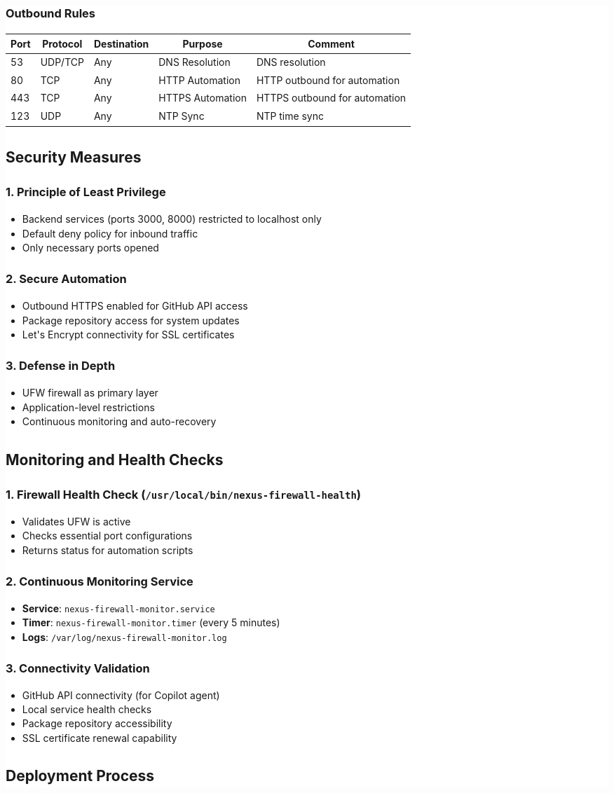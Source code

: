 ### Outbound Rules
| Port | Protocol | Destination | Purpose | Comment |
|------|----------|-------------|---------|---------|
| 53 | UDP/TCP | Any | DNS Resolution | DNS resolution |
| 80 | TCP | Any | HTTP Automation | HTTP outbound for automation |
| 443 | TCP | Any | HTTPS Automation | HTTPS outbound for automation |
| 123 | UDP | Any | NTP Sync | NTP time sync |

## Security Measures

### 1. Principle of Least Privilege
- Backend services (ports 3000, 8000) restricted to localhost only
- Default deny policy for inbound traffic
- Only necessary ports opened

### 2. Secure Automation
- Outbound HTTPS enabled for GitHub API access
- Package repository access for system updates
- Let's Encrypt connectivity for SSL certificates

### 3. Defense in Depth
- UFW firewall as primary layer
- Application-level restrictions
- Continuous monitoring and auto-recovery

## Monitoring and Health Checks

### 1. Firewall Health Check (`/usr/local/bin/nexus-firewall-health`)
- Validates UFW is active
- Checks essential port configurations
- Returns status for automation scripts

### 2. Continuous Monitoring Service
- **Service**: `nexus-firewall-monitor.service`
- **Timer**: `nexus-firewall-monitor.timer` (every 5 minutes)
- **Logs**: `/var/log/nexus-firewall-monitor.log`

### 3. Connectivity Validation
- GitHub API connectivity (for Copilot agent)
- Local service health checks
- Package repository accessibility
- SSL certificate renewal capability

## Deployment Process
